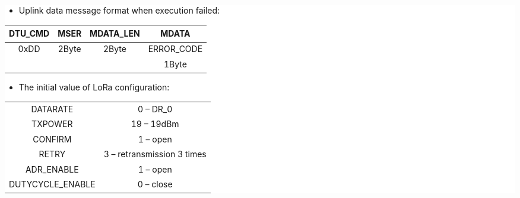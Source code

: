 * Uplink data message format when execution failed: 

<table style="text-align: center">
<thead>
  <tr>
    <th>DTU_CMD</th>
    <th>MSER</th>
    <th>MDATA_LEN</th>
    <th>MDATA</th>
  </tr>
</thead>
<tbody>
        <tr>
            <td rowspan=2>0xDD</td>
            <td rowspan=2>2Byte</td>
            <td rowspan=2>2Byte</td>
            <td>ERROR_CODE</td>
        </tr>
        <tr>
            <td>1Byte</td>
        </tr>
</tbody>
</table>

* The initial value of LoRa configuration:

<table style="text-align: center">
<tbody>
        <tr>
            <td>DATARATE</td>
            <td>0 – DR_0</td>
        </tr>
        <tr>
            <td>TXPOWER</td>
            <td>19 – 19dBm</td>
        </tr>
        <tr>
            <td>CONFIRM</td>
            <td>1 – open</td>
        </tr>
        <tr>
            <td>RETRY</td>
            <td>3 – retransmission 3 times</td>
        </tr>
        <tr>
            <td>ADR_ENABLE</td>
            <td>1 – open</td>
        </tr>
        <tr>
            <td>DUTYCYCLE_ENABLE</td>
            <td>0 – close</td>
        </tr>
</tbody>
</table>
